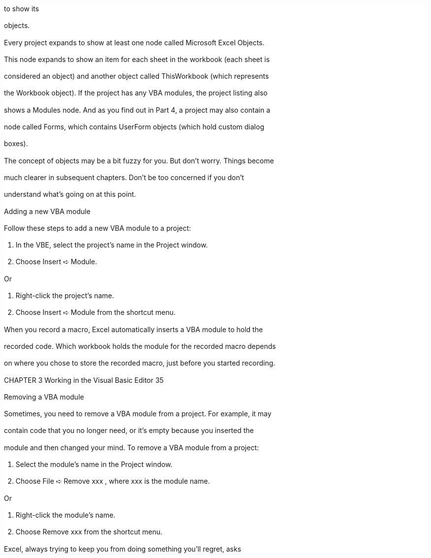 to show its

objects.

Every project expands to show at least one  node called Microsoft Excel Objects.

This node expands to show an item for each sheet in the workbook (each sheet is

considered an object) and another object called ThisWorkbook (which represents

the Workbook object). If the project has any VBA modules, the project listing also

shows a Modules node. And as you find out in Part 4, a project may also contain a

node called Forms, which contains UserForm objects (which hold custom dialog

boxes).

The concept of objects may be a bit fuzzy for you. But don’t worry. Things become

much clearer in subsequent chapters. Don’t be too concerned if you don’t

understand what’s going on at this point.

Adding a new VBA module

Follow these steps to add a new VBA module to a project:

1. In the VBE, select the project’s name in the Project window.

2. Choose Insert ➪ Module.

Or

1. Right-click the project’s name.

2. Choose Insert ➪ Module from the shortcut menu.

When you record a macro, Excel automatically inserts a VBA module to hold the

recorded code. Which workbook holds the module for the recorded macro depends

on where you chose to store the recorded macro, just before you started recording.

CHAPTER 3  Working in the Visual Basic Editor    35

Removing a VBA module

Sometimes, you need to remove a VBA module from a project. For example, it may

contain code that you no longer need, or it’s empty because you inserted the

module and then changed your mind. To remove a VBA module from a project:

1. Select the module’s name in the Project window.

2. Choose File ➪ Remove  xxx , where  xxx is the module name.

Or

1. Right-click the module’s name.

2. Choose Remove  xxx from the shortcut menu.

Excel, always trying to keep you from doing something you’ll regret, asks
